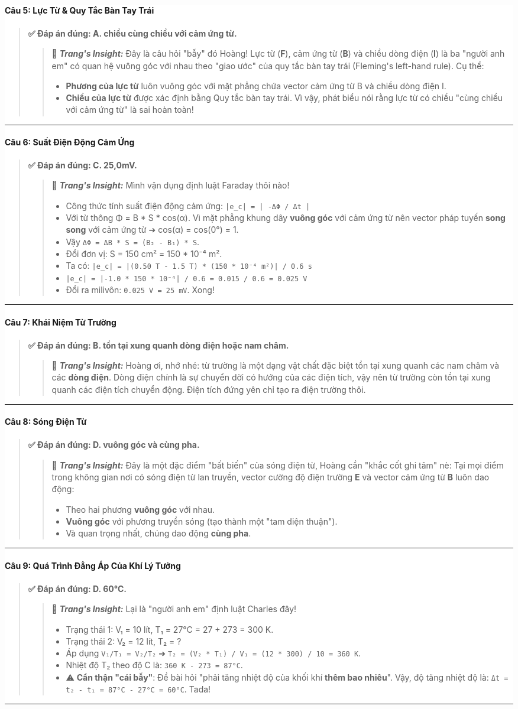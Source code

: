 
#### **Câu 5: Lực Từ & Quy Tắc Bàn Tay Trái**

> **✅ Đáp án đúng: A. chiều cùng chiều với cảm ứng từ.**
> > 🤔 ***Trang's Insight:*** Đây là câu hỏi "bẫy" đó Hoàng! Lực từ (**F**), cảm ứng từ (**B**) và chiều dòng điện (**I**) là ba "người anh em" có quan hệ vuông góc với nhau theo "giao ước" của quy tắc bàn tay trái (Fleming's left-hand rule). Cụ thể:
> > *   **Phương của lực từ** luôn vuông góc với mặt phẳng chứa vector cảm ứng từ B và chiều dòng điện I.
> > *   **Chiều của lực từ** được xác định bằng Quy tắc bàn tay trái.
> > Vì vậy, phát biểu nói rằng lực từ có chiều "cùng chiều với cảm ứng từ" là sai hoàn toàn!

---

#### **Câu 6: Suất Điện Động Cảm Ứng**

> **✅ Đáp án đúng: C. 25,0mV.**
> > 🤔 ***Trang's Insight:*** Mình vận dụng định luật Faraday thôi nào!
> > *   Công thức tính suất điện động cảm ứng: `|e_c| = | -ΔΦ / Δt |`
> > *   Với từ thông Φ = B * S * cos(α). Vì mặt phẳng khung dây **vuông góc** với cảm ứng từ nên vector pháp tuyến **song song** với cảm ứng từ ➔ cos(α) = cos(0°) = 1.
> > *   Vậy `ΔΦ = ΔB * S = (B₂ - B₁) * S`.
> > *   Đổi đơn vị: S = 150 cm² = 150 * 10⁻⁴ m².
> > *   Ta có: `|e_c| = |(0.50 T - 1.5 T) * (150 * 10⁻⁴ m²)| / 0.6 s`
> > *   `|e_c| = |-1.0 * 150 * 10⁻⁴| / 0.6 = 0.015 / 0.6 = 0.025 V`
> > *   Đổi ra milivôn: `0.025 V = 25 mV`. Xong!

---

#### **Câu 7: Khái Niệm Từ Trường**

> **✅ Đáp án đúng: B. tồn tại xung quanh dòng điện hoặc nam châm.**
> > 🤔 ***Trang's Insight:*** Hoàng ơi, nhớ nhé: từ trường là một dạng vật chất đặc biệt tồn tại xung quanh các nam châm và các **dòng điện**. Dòng điện chính là sự chuyển dời có hướng của các điện tích, vậy nên từ trường còn tồn tại xung quanh các điện tích chuyển động. Điện tích đứng yên chỉ tạo ra điện trường thôi.

---

#### **Câu 8: Sóng Điện Từ**

> **✅ Đáp án đúng: D. vuông góc và cùng pha.**
> > 🤔 ***Trang's Insight:*** Đây là một đặc điểm "bất biến" của sóng điện từ, Hoàng cần "khắc cốt ghi tâm" nè:
> > Tại mọi điểm trong không gian nơi có sóng điện từ lan truyền, vector cường độ điện trường **E** và vector cảm ứng từ **B** luôn dao động:
> > *   Theo hai phương **vuông góc** với nhau.
> > *   **Vuông góc** với phương truyền sóng (tạo thành một "tam diện thuận").
> > *   Và quan trọng nhất, chúng dao động **cùng pha**.

---

#### **Câu 9: Quá Trình Đẳng Áp Của Khí Lý Tưởng**

> **✅ Đáp án đúng: D. 60°C.**
> > 🤔 ***Trang's Insight:*** Lại là "người anh em" định luật Charles đây!
> > *   Trạng thái 1: V₁ = 10 lít, T₁ = 27°C = 27 + 273 = 300 K.
> > *   Trạng thái 2: V₂ = 12 lít, T₂ = ?
> > *   Áp dụng `V₁/T₁ = V₂/T₂` ➔ `T₂ = (V₂ * T₁) / V₁ = (12 * 300) / 10 = 360 K`.
> > *   Nhiệt độ T₂ theo độ C là: `360 K - 273 = 87°C`.
> > *   ⚠️ **Cẩn thận "cái bẫy"**: Đề bài hỏi "phải tăng nhiệt độ của khối khí **thêm bao nhiêu**". Vậy, độ tăng nhiệt độ là: `Δt = t₂ - t₁ = 87°C - 27°C = 60°C`. Tada!

---